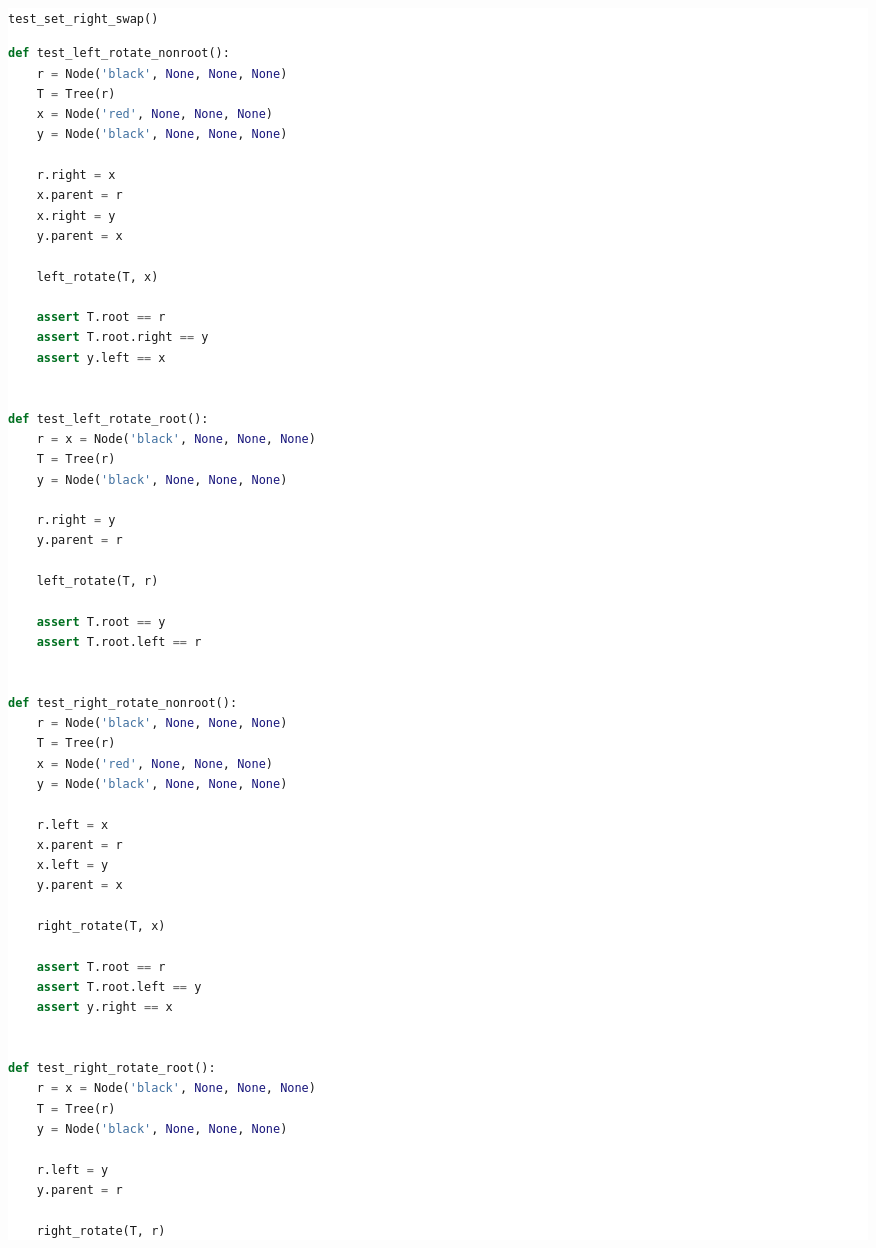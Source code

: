 ```python
test_set_right_swap()
```


```python
def test_left_rotate_nonroot():
    r = Node('black', None, None, None)
    T = Tree(r)
    x = Node('red', None, None, None)
    y = Node('black', None, None, None)
    
    r.right = x
    x.parent = r
    x.right = y
    y.parent = x

    left_rotate(T, x)
    
    assert T.root == r
    assert T.root.right == y
    assert y.left == x
    
    
def test_left_rotate_root():
    r = x = Node('black', None, None, None)
    T = Tree(r)
    y = Node('black', None, None, None)
    
    r.right = y
    y.parent = r
    
    left_rotate(T, r)
    
    assert T.root == y
    assert T.root.left == r
    
    
def test_right_rotate_nonroot():
    r = Node('black', None, None, None)
    T = Tree(r)
    x = Node('red', None, None, None)
    y = Node('black', None, None, None)
    
    r.left = x
    x.parent = r
    x.left = y
    y.parent = x

    right_rotate(T, x)
    
    assert T.root == r
    assert T.root.left == y
    assert y.right == x
    
    
def test_right_rotate_root():
    r = x = Node('black', None, None, None)
    T = Tree(r)
    y = Node('black', None, None, None)
    
    r.left = y
    y.parent = r
    
    right_rotate(T, r)
```
